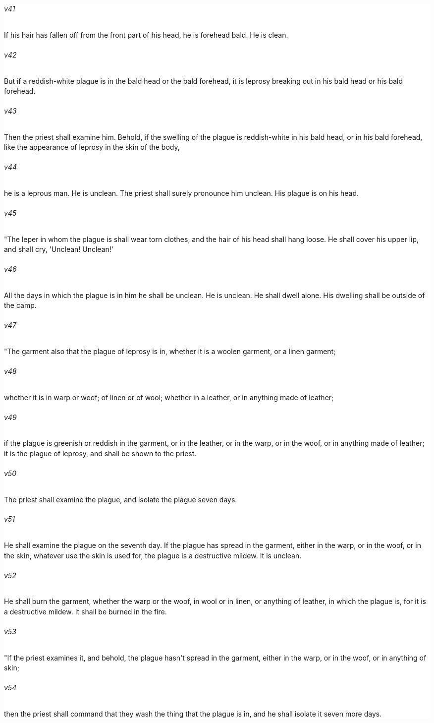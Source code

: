 ###### v41 
If his hair has fallen off from the front part of his head, he is forehead bald. He is clean. 

###### v42 
But if a reddish-white plague is in the bald head or the bald forehead, it is leprosy breaking out in his bald head or his bald forehead. 

###### v43 
Then the priest shall examine him. Behold, if the swelling of the plague is reddish-white in his bald head, or in his bald forehead, like the appearance of leprosy in the skin of the body, 

###### v44 
he is a leprous man. He is unclean. The priest shall surely pronounce him unclean. His plague is on his head. 

###### v45 
"The leper in whom the plague is shall wear torn clothes, and the hair of his head shall hang loose. He shall cover his upper lip, and shall cry, 'Unclean! Unclean!' 

###### v46 
All the days in which the plague is in him he shall be unclean. He is unclean. He shall dwell alone. His dwelling shall be outside of the camp. 

###### v47 
"The garment also that the plague of leprosy is in, whether it is a woolen garment, or a linen garment; 

###### v48 
whether it is in warp or woof; of linen or of wool; whether in a leather, or in anything made of leather; 

###### v49 
if the plague is greenish or reddish in the garment, or in the leather, or in the warp, or in the woof, or in anything made of leather; it is the plague of leprosy, and shall be shown to the priest. 

###### v50 
The priest shall examine the plague, and isolate the plague seven days. 

###### v51 
He shall examine the plague on the seventh day. If the plague has spread in the garment, either in the warp, or in the woof, or in the skin, whatever use the skin is used for, the plague is a destructive mildew. It is unclean. 

###### v52 
He shall burn the garment, whether the warp or the woof, in wool or in linen, or anything of leather, in which the plague is, for it is a destructive mildew. It shall be burned in the fire. 

###### v53 
"If the priest examines it, and behold, the plague hasn't spread in the garment, either in the warp, or in the woof, or in anything of skin; 

###### v54 
then the priest shall command that they wash the thing that the plague is in, and he shall isolate it seven more days. 
